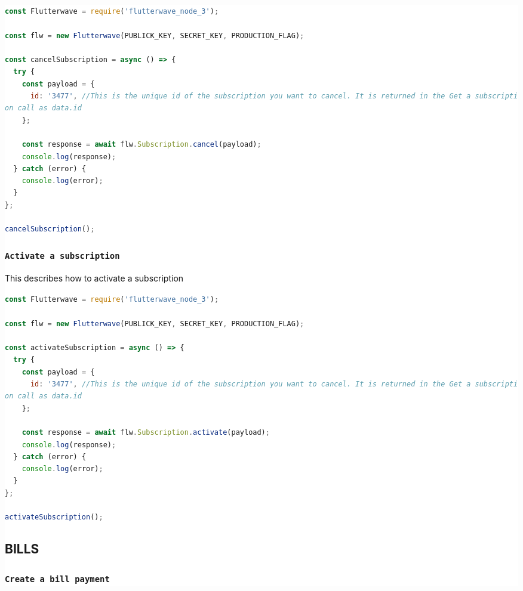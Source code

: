 ```javascript
const Flutterwave = require('flutterwave_node_3');

const flw = new Flutterwave(PUBLICK_KEY, SECRET_KEY, PRODUCTION_FLAG);

const cancelSubscription = async () => {
  try {
    const payload = {
      id: '3477', //This is the unique id of the subscription you want to cancel. It is returned in the Get a subscription call as data.id
    };

    const response = await flw.Subscription.cancel(payload);
    console.log(response);
  } catch (error) {
    console.log(error);
  }
};

cancelSubscription();
```

### `Activate a subscription`

This describes how to activate a subscription

```javascript
const Flutterwave = require('flutterwave_node_3');

const flw = new Flutterwave(PUBLICK_KEY, SECRET_KEY, PRODUCTION_FLAG);

const activateSubscription = async () => {
  try {
    const payload = {
      id: '3477', //This is the unique id of the subscription you want to cancel. It is returned in the Get a subscription call as data.id
    };

    const response = await flw.Subscription.activate(payload);
    console.log(response);
  } catch (error) {
    console.log(error);
  }
};

activateSubscription();
```

## BILLS

### `Create a bill payment`
